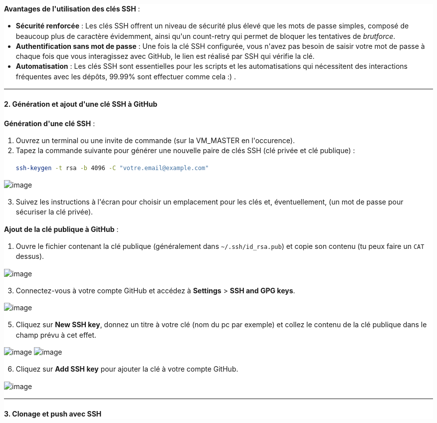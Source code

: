 
**Avantages de l'utilisation des clés SSH** :
- **Sécurité renforcée** : Les clés SSH offrent un niveau de sécurité plus élevé que les mots de passe simples, composé de beaucoup plus de caractère évidemment, ainsi qu'un count-retry qui permet de bloquer les tentatives de *brutforce*.
- **Authentification sans mot de passe** : Une fois la clé SSH configurée, vous n'avez pas besoin de saisir votre mot de passe à chaque fois que vous interagissez avec GitHub, le lien est réalisé par SSH qui vérifie la clé.
- **Automatisation** : Les clés SSH sont essentielles pour les scripts et les automatisations qui nécessitent des interactions fréquentes avec les dépôts, 99.99% sont effectuer comme cela :) .

---

#### **2. Génération et ajout d'une clé SSH à GitHub**

**Génération d'une clé SSH** :
1. Ouvrez un terminal ou une invite de commande (sur la VM_MASTER en l'occurence).
2. Tapez la commande suivante pour générer une nouvelle paire de clés SSH (clé privée et clé publique) :
   ```bash
   ssh-keygen -t rsa -b 4096 -C "votre.email@example.com"
   ```

![image](https://github.com/R-D-Y/ansible-awx-course/assets/102509252/49262ba8-4e55-417b-910c-bddb242fd407)


   
3. Suivez les instructions à l'écran pour choisir un emplacement pour les clés et, éventuellement, (un mot de passe pour sécuriser la clé privée).

**Ajout de la clé publique à GitHub** :
1. Ouvre le fichier contenant la clé publique (généralement dans `~/.ssh/id_rsa.pub`) et copie son contenu (tu peux faire un `CAT` dessus).

![image](https://github.com/R-D-Y/ansible-awx-course/assets/102509252/ae10c6b0-c1bf-4544-b475-651daa3bf4d6)

   
3. Connectez-vous à votre compte GitHub et accédez à **Settings** > **SSH and GPG keys**.

![image](https://github.com/R-D-Y/ansible-awx-course/assets/102509252/8ecbd928-a459-47e8-b4a3-e85e36821b86)

   
5. Cliquez sur **New SSH key**, donnez un titre à votre clé (nom du pc par exemple) et collez le contenu de la clé publique dans le champ prévu à cet effet.

![image](https://github.com/R-D-Y/ansible-awx-course/assets/102509252/f950e515-591f-4160-b64a-f66f89b2a314)
![image](https://github.com/R-D-Y/ansible-awx-course/assets/102509252/5c9ae7eb-219d-4896-83a9-43d4892ade04)


6. Cliquez sur **Add SSH key** pour ajouter la clé à votre compte GitHub.

![image](https://github.com/R-D-Y/ansible-awx-course/assets/102509252/0ac0e69d-19ac-4865-bffb-90daa3e0e367)


---

#### **3. Clonage et push avec SSH**
